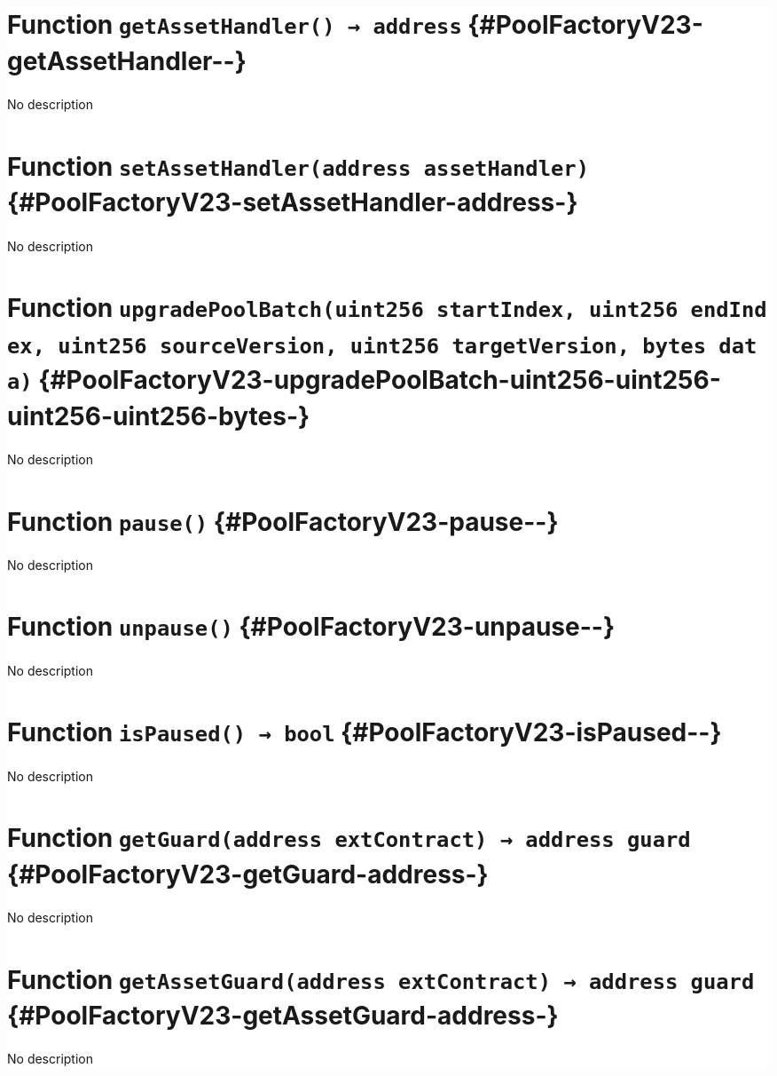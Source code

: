 
# Function `getAssetHandler() → address` {#PoolFactoryV23-getAssetHandler--}
No description




# Function `setAssetHandler(address assetHandler)` {#PoolFactoryV23-setAssetHandler-address-}
No description








# Function `upgradePoolBatch(uint256 startIndex, uint256 endIndex, uint256 sourceVersion, uint256 targetVersion, bytes data)` {#PoolFactoryV23-upgradePoolBatch-uint256-uint256-uint256-uint256-bytes-}
No description




# Function `pause()` {#PoolFactoryV23-pause--}
No description




# Function `unpause()` {#PoolFactoryV23-unpause--}
No description




# Function `isPaused() → bool` {#PoolFactoryV23-isPaused--}
No description




# Function `getGuard(address extContract) → address guard` {#PoolFactoryV23-getGuard-address-}
No description




# Function `getAssetGuard(address extContract) → address guard` {#PoolFactoryV23-getAssetGuard-address-}
No description
